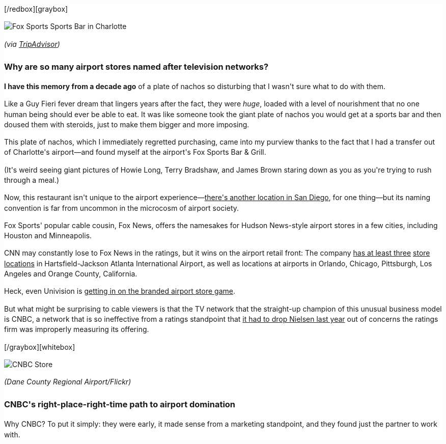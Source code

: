 [/redbox][graybox]

![Fox Sports Sports Bar in Charlotte](http://tedium.imgix.net/2017/06/0816_foxsports.jpg)

*(via [TripAdvisor](https://www.tripadvisor.com/Restaurant_Review-g49022-d5502796-Reviews-Fox_Sports_Bar_and_Grill-Charlotte_North_Carolina.html#photos;geo=49022&detail=5502796))*

### Why are so many airport stores named after television networks?

**I have this memory from a decade ago** of a plate of nachos so disturbing that I wasn't sure what to do with them.

Like a Guy Fieri fever dream that lingers years after the fact, they were *huge*, loaded with a level of nourishment that no one human being should ever be able to eat. It was like someone took the giant plate of nachos you would get at a sports bar and then doused them with steroids, just to make them bigger and more imposing.

This plate of nachos, which I immediately regretted purchasing, came into my purview thanks to the fact that I had a transfer out of Charlotte's airport—and found myself at the airport's Fox Sports Bar & Grill.

(It's weird seeing giant pictures of Howie Long, Terry Bradshaw, and James Brown staring down as you as you're trying to rush through a meal.)

Now, this restaurant isn't unique to the airport experience—[there's another location in San Diego](http://www.foxsportsgrill.com/), for one thing—but its naming convention is far from uncommon in the microcosm of airport society.

Fox Sports' popular cable cousin, Fox News, offers the namesakes for Hudson News-style airport stores in a few cities, including Houston and Minneapolis. 

CNN may constantly lose to Fox News in the ratings, but it wins on the airport retail front: The company [has at least three](http://atlanta-airport.com/Passenger/Shop/view_stores.aspx?comp_id=167) [store locations](http://atlanta-airport.com/Passenger/Shop/view_stores.aspx?comp_id=328) in Hartsfield-Jackson Atlanta International Airport, as well as locations at airports in Orlando, Chicago, Pittsburgh, Los Angeles and Orange County, California.

Heck, even Univision is [getting in on the branded airport store game](http://www.sun-sentinel.com/business/tourism/fl-univision-fll-airport-store-20160621-story.html).

But what might be surprising to cable viewers is that the TV network that the straight-up champion of this unusual business model is CNBC, a network that is so ineffective from a ratings standpoint that [it had to drop Nielsen last year](http://www.wsj.com/articles/cnbc-to-stop-using-nielsen-for-ratings-1420520556) out of concerns the ratings firm was improperly measuring its offering.

[/graybox][whitebox]

![CNBC Store](http://tedium.imgix.net/2017/06/0816_cnbc.jpg)

*(Dane County Regional Airport/Flickr)*

### CNBC's right-place-right-time path to airport domination

Why CNBC? To put it simply: they were early, it made sense from a marketing standpoint, and they found just the partner to work with. 
